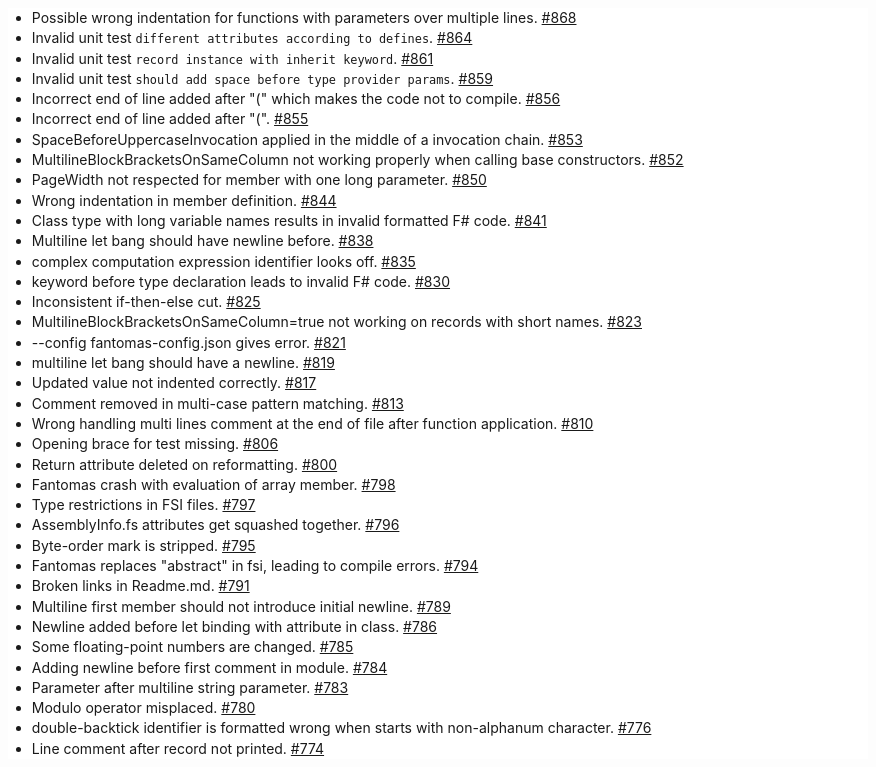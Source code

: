 * Possible wrong indentation for functions with parameters over multiple lines. [#868](https://github.com/fsprojects/fantomas/issues/868)
* Invalid unit test ``different attributes according to defines``. [#864](https://github.com/fsprojects/fantomas/issues/864)
* Invalid unit test ``record instance with inherit keyword``. [#861](https://github.com/fsprojects/fantomas/issues/861)
* Invalid unit test ``should add space before type provider params``. [#859](https://github.com/fsprojects/fantomas/issues/859)
* Incorrect end of line added after "(" which makes the code not to compile. [#856](https://github.com/fsprojects/fantomas/issues/856)
* Incorrect end of line added after "(". [#855](https://github.com/fsprojects/fantomas/issues/855)
* SpaceBeforeUppercaseInvocation applied in the middle of a invocation chain. [#853](https://github.com/fsprojects/fantomas/issues/853)
* MultilineBlockBracketsOnSameColumn not working properly when calling base constructors. [#852](https://github.com/fsprojects/fantomas/issues/852)
* PageWidth not respected for member with one long parameter. [#850](https://github.com/fsprojects/fantomas/issues/850)
* Wrong indentation in member definition. [#844](https://github.com/fsprojects/fantomas/issues/844)
* Class type with long variable names results in invalid formatted F# code. [#841](https://github.com/fsprojects/fantomas/issues/841)
* Multiline let bang should have newline before. [#838](https://github.com/fsprojects/fantomas/issues/838)
* complex computation expression identifier looks off. [#835](https://github.com/fsprojects/fantomas/issues/835)
* keyword before type declaration leads to invalid F# code. [#830](https://github.com/fsprojects/fantomas/issues/830)
* Inconsistent if-then-else cut. [#825](https://github.com/fsprojects/fantomas/issues/825)
* MultilineBlockBracketsOnSameColumn=true not working on records with short names. [#823](https://github.com/fsprojects/fantomas/issues/823)
* --config fantomas-config.json gives error. [#821](https://github.com/fsprojects/fantomas/issues/821)
* multiline let bang should have a newline. [#819](https://github.com/fsprojects/fantomas/issues/819)
* Updated value not indented correctly. [#817](https://github.com/fsprojects/fantomas/issues/817)
* Comment removed in multi-case pattern matching. [#813](https://github.com/fsprojects/fantomas/issues/813)
* Wrong handling multi lines comment at the end of file after function application. [#810](https://github.com/fsprojects/fantomas/issues/810)
* Opening brace for test missing. [#806](https://github.com/fsprojects/fantomas/issues/806)
* Return attribute deleted on reformatting. [#800](https://github.com/fsprojects/fantomas/issues/800)
* Fantomas crash with evaluation of array member. [#798](https://github.com/fsprojects/fantomas/issues/798)
* Type restrictions in FSI files. [#797](https://github.com/fsprojects/fantomas/issues/797)
* AssemblyInfo.fs attributes get squashed together. [#796](https://github.com/fsprojects/fantomas/issues/796)
* Byte-order mark is stripped. [#795](https://github.com/fsprojects/fantomas/issues/795)
* Fantomas replaces "abstract" in fsi, leading to compile errors. [#794](https://github.com/fsprojects/fantomas/issues/794)
* Broken links in Readme.md. [#791](https://github.com/fsprojects/fantomas/issues/791)
* Multiline first member should not introduce initial newline. [#789](https://github.com/fsprojects/fantomas/issues/789)
* Newline added before let binding with attribute in class. [#786](https://github.com/fsprojects/fantomas/issues/786)
* Some floating-point numbers are changed. [#785](https://github.com/fsprojects/fantomas/issues/785)
* Adding newline before first comment in module. [#784](https://github.com/fsprojects/fantomas/issues/784)
* Parameter after multiline string parameter. [#783](https://github.com/fsprojects/fantomas/issues/783)
* Modulo operator misplaced. [#780](https://github.com/fsprojects/fantomas/issues/780)
* double-backtick identifier is formatted wrong when starts with non-alphanum character. [#776](https://github.com/fsprojects/fantomas/issues/776)
* Line comment after record not printed. [#774](https://github.com/fsprojects/fantomas/issues/774)